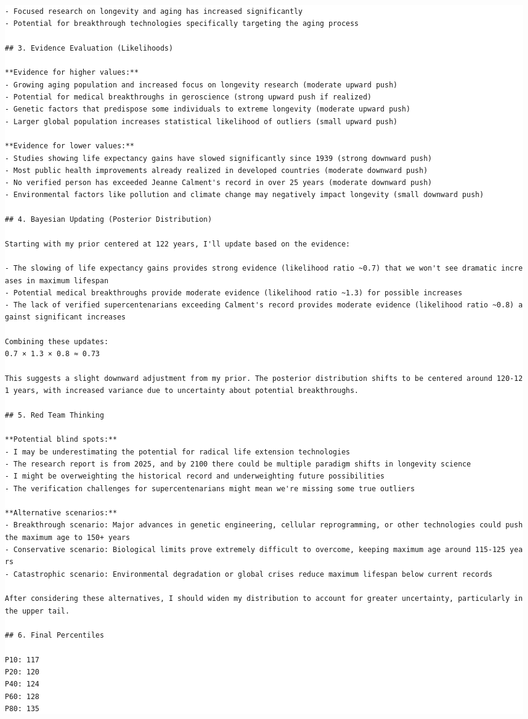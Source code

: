 ```text
- Focused research on longevity and aging has increased significantly
- Potential for breakthrough technologies specifically targeting the aging process

## 3. Evidence Evaluation (Likelihoods)

**Evidence for higher values:**
- Growing aging population and increased focus on longevity research (moderate upward push)
- Potential for medical breakthroughs in geroscience (strong upward push if realized)
- Genetic factors that predispose some individuals to extreme longevity (moderate upward push)
- Larger global population increases statistical likelihood of outliers (small upward push)

**Evidence for lower values:**
- Studies showing life expectancy gains have slowed significantly since 1939 (strong downward push)
- Most public health improvements already realized in developed countries (moderate downward push)
- No verified person has exceeded Jeanne Calment's record in over 25 years (moderate downward push)
- Environmental factors like pollution and climate change may negatively impact longevity (small downward push)

## 4. Bayesian Updating (Posterior Distribution)

Starting with my prior centered at 122 years, I'll update based on the evidence:

- The slowing of life expectancy gains provides strong evidence (likelihood ratio ~0.7) that we won't see dramatic increases in maximum lifespan
- Potential medical breakthroughs provide moderate evidence (likelihood ratio ~1.3) for possible increases
- The lack of verified supercentenarians exceeding Calment's record provides moderate evidence (likelihood ratio ~0.8) against significant increases

Combining these updates:
0.7 × 1.3 × 0.8 ≈ 0.73

This suggests a slight downward adjustment from my prior. The posterior distribution shifts to be centered around 120-121 years, with increased variance due to uncertainty about potential breakthroughs.

## 5. Red Team Thinking

**Potential blind spots:**
- I may be underestimating the potential for radical life extension technologies
- The research report is from 2025, and by 2100 there could be multiple paradigm shifts in longevity science
- I might be overweighting the historical record and underweighting future possibilities
- The verification challenges for supercentenarians might mean we're missing some true outliers

**Alternative scenarios:**
- Breakthrough scenario: Major advances in genetic engineering, cellular reprogramming, or other technologies could push the maximum age to 150+ years
- Conservative scenario: Biological limits prove extremely difficult to overcome, keeping maximum age around 115-125 years
- Catastrophic scenario: Environmental degradation or global crises reduce maximum lifespan below current records

After considering these alternatives, I should widen my distribution to account for greater uncertainty, particularly in the upper tail.

## 6. Final Percentiles

P10: 117
P20: 120
P40: 124
P60: 128
P80: 135
```
